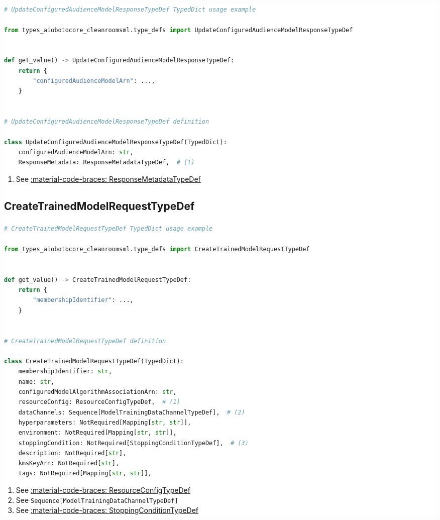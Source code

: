 ```python
# UpdateConfiguredAudienceModelResponseTypeDef TypedDict usage example

from types_aiobotocore_cleanroomsml.type_defs import UpdateConfiguredAudienceModelResponseTypeDef


def get_value() -> UpdateConfiguredAudienceModelResponseTypeDef:
    return {
        "configuredAudienceModelArn": ...,
    }


# UpdateConfiguredAudienceModelResponseTypeDef definition

class UpdateConfiguredAudienceModelResponseTypeDef(TypedDict):
    configuredAudienceModelArn: str,
    ResponseMetadata: ResponseMetadataTypeDef,  # (1)
```

1. See [:material-code-braces: ResponseMetadataTypeDef](./type_defs.md#responsemetadatatypedef)

## CreateTrainedModelRequestTypeDef

```python
# CreateTrainedModelRequestTypeDef TypedDict usage example

from types_aiobotocore_cleanroomsml.type_defs import CreateTrainedModelRequestTypeDef


def get_value() -> CreateTrainedModelRequestTypeDef:
    return {
        "membershipIdentifier": ...,
    }


# CreateTrainedModelRequestTypeDef definition

class CreateTrainedModelRequestTypeDef(TypedDict):
    membershipIdentifier: str,
    name: str,
    configuredModelAlgorithmAssociationArn: str,
    resourceConfig: ResourceConfigTypeDef,  # (1)
    dataChannels: Sequence[ModelTrainingDataChannelTypeDef],  # (2)
    hyperparameters: NotRequired[Mapping[str, str]],
    environment: NotRequired[Mapping[str, str]],
    stoppingCondition: NotRequired[StoppingConditionTypeDef],  # (3)
    description: NotRequired[str],
    kmsKeyArn: NotRequired[str],
    tags: NotRequired[Mapping[str, str]],
```

1. See [:material-code-braces: ResourceConfigTypeDef](./type_defs.md#resourceconfigtypedef)
2. See `Sequence[ModelTrainingDataChannelTypeDef]`
3. See [:material-code-braces: StoppingConditionTypeDef](./type_defs.md#stoppingconditiontypedef)
